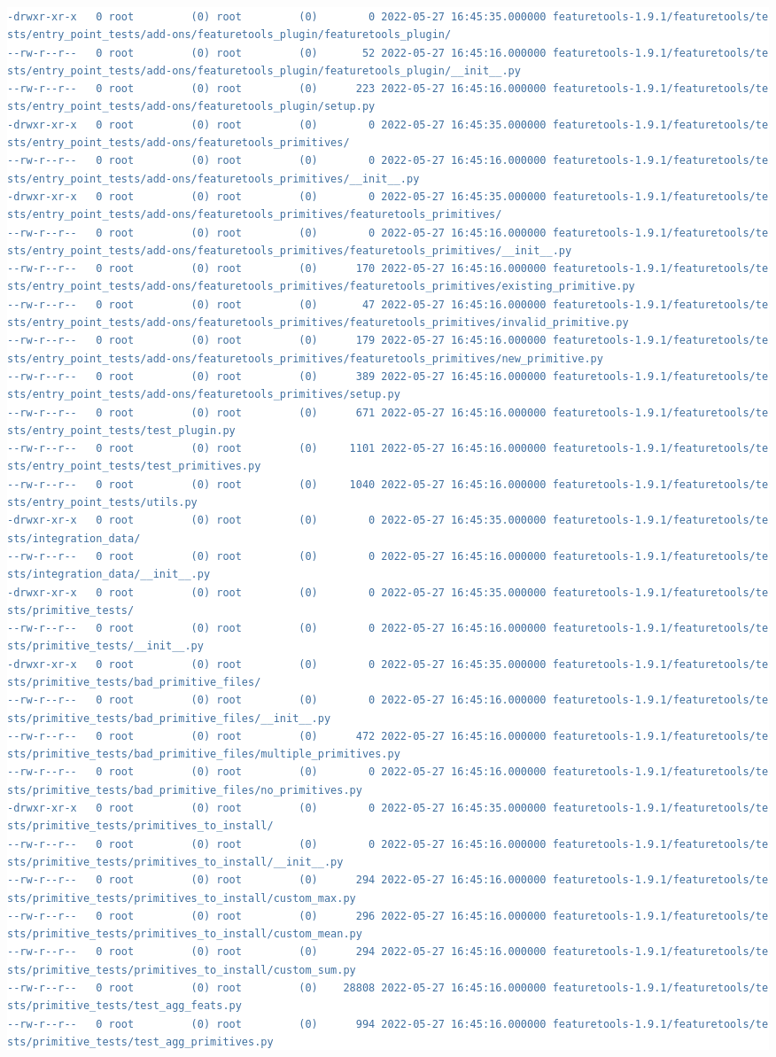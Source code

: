 ```diff
-drwxr-xr-x   0 root         (0) root         (0)        0 2022-05-27 16:45:35.000000 featuretools-1.9.1/featuretools/tests/entry_point_tests/add-ons/featuretools_plugin/featuretools_plugin/
--rw-r--r--   0 root         (0) root         (0)       52 2022-05-27 16:45:16.000000 featuretools-1.9.1/featuretools/tests/entry_point_tests/add-ons/featuretools_plugin/featuretools_plugin/__init__.py
--rw-r--r--   0 root         (0) root         (0)      223 2022-05-27 16:45:16.000000 featuretools-1.9.1/featuretools/tests/entry_point_tests/add-ons/featuretools_plugin/setup.py
-drwxr-xr-x   0 root         (0) root         (0)        0 2022-05-27 16:45:35.000000 featuretools-1.9.1/featuretools/tests/entry_point_tests/add-ons/featuretools_primitives/
--rw-r--r--   0 root         (0) root         (0)        0 2022-05-27 16:45:16.000000 featuretools-1.9.1/featuretools/tests/entry_point_tests/add-ons/featuretools_primitives/__init__.py
-drwxr-xr-x   0 root         (0) root         (0)        0 2022-05-27 16:45:35.000000 featuretools-1.9.1/featuretools/tests/entry_point_tests/add-ons/featuretools_primitives/featuretools_primitives/
--rw-r--r--   0 root         (0) root         (0)        0 2022-05-27 16:45:16.000000 featuretools-1.9.1/featuretools/tests/entry_point_tests/add-ons/featuretools_primitives/featuretools_primitives/__init__.py
--rw-r--r--   0 root         (0) root         (0)      170 2022-05-27 16:45:16.000000 featuretools-1.9.1/featuretools/tests/entry_point_tests/add-ons/featuretools_primitives/featuretools_primitives/existing_primitive.py
--rw-r--r--   0 root         (0) root         (0)       47 2022-05-27 16:45:16.000000 featuretools-1.9.1/featuretools/tests/entry_point_tests/add-ons/featuretools_primitives/featuretools_primitives/invalid_primitive.py
--rw-r--r--   0 root         (0) root         (0)      179 2022-05-27 16:45:16.000000 featuretools-1.9.1/featuretools/tests/entry_point_tests/add-ons/featuretools_primitives/featuretools_primitives/new_primitive.py
--rw-r--r--   0 root         (0) root         (0)      389 2022-05-27 16:45:16.000000 featuretools-1.9.1/featuretools/tests/entry_point_tests/add-ons/featuretools_primitives/setup.py
--rw-r--r--   0 root         (0) root         (0)      671 2022-05-27 16:45:16.000000 featuretools-1.9.1/featuretools/tests/entry_point_tests/test_plugin.py
--rw-r--r--   0 root         (0) root         (0)     1101 2022-05-27 16:45:16.000000 featuretools-1.9.1/featuretools/tests/entry_point_tests/test_primitives.py
--rw-r--r--   0 root         (0) root         (0)     1040 2022-05-27 16:45:16.000000 featuretools-1.9.1/featuretools/tests/entry_point_tests/utils.py
-drwxr-xr-x   0 root         (0) root         (0)        0 2022-05-27 16:45:35.000000 featuretools-1.9.1/featuretools/tests/integration_data/
--rw-r--r--   0 root         (0) root         (0)        0 2022-05-27 16:45:16.000000 featuretools-1.9.1/featuretools/tests/integration_data/__init__.py
-drwxr-xr-x   0 root         (0) root         (0)        0 2022-05-27 16:45:35.000000 featuretools-1.9.1/featuretools/tests/primitive_tests/
--rw-r--r--   0 root         (0) root         (0)        0 2022-05-27 16:45:16.000000 featuretools-1.9.1/featuretools/tests/primitive_tests/__init__.py
-drwxr-xr-x   0 root         (0) root         (0)        0 2022-05-27 16:45:35.000000 featuretools-1.9.1/featuretools/tests/primitive_tests/bad_primitive_files/
--rw-r--r--   0 root         (0) root         (0)        0 2022-05-27 16:45:16.000000 featuretools-1.9.1/featuretools/tests/primitive_tests/bad_primitive_files/__init__.py
--rw-r--r--   0 root         (0) root         (0)      472 2022-05-27 16:45:16.000000 featuretools-1.9.1/featuretools/tests/primitive_tests/bad_primitive_files/multiple_primitives.py
--rw-r--r--   0 root         (0) root         (0)        0 2022-05-27 16:45:16.000000 featuretools-1.9.1/featuretools/tests/primitive_tests/bad_primitive_files/no_primitives.py
-drwxr-xr-x   0 root         (0) root         (0)        0 2022-05-27 16:45:35.000000 featuretools-1.9.1/featuretools/tests/primitive_tests/primitives_to_install/
--rw-r--r--   0 root         (0) root         (0)        0 2022-05-27 16:45:16.000000 featuretools-1.9.1/featuretools/tests/primitive_tests/primitives_to_install/__init__.py
--rw-r--r--   0 root         (0) root         (0)      294 2022-05-27 16:45:16.000000 featuretools-1.9.1/featuretools/tests/primitive_tests/primitives_to_install/custom_max.py
--rw-r--r--   0 root         (0) root         (0)      296 2022-05-27 16:45:16.000000 featuretools-1.9.1/featuretools/tests/primitive_tests/primitives_to_install/custom_mean.py
--rw-r--r--   0 root         (0) root         (0)      294 2022-05-27 16:45:16.000000 featuretools-1.9.1/featuretools/tests/primitive_tests/primitives_to_install/custom_sum.py
--rw-r--r--   0 root         (0) root         (0)    28808 2022-05-27 16:45:16.000000 featuretools-1.9.1/featuretools/tests/primitive_tests/test_agg_feats.py
--rw-r--r--   0 root         (0) root         (0)      994 2022-05-27 16:45:16.000000 featuretools-1.9.1/featuretools/tests/primitive_tests/test_agg_primitives.py
```